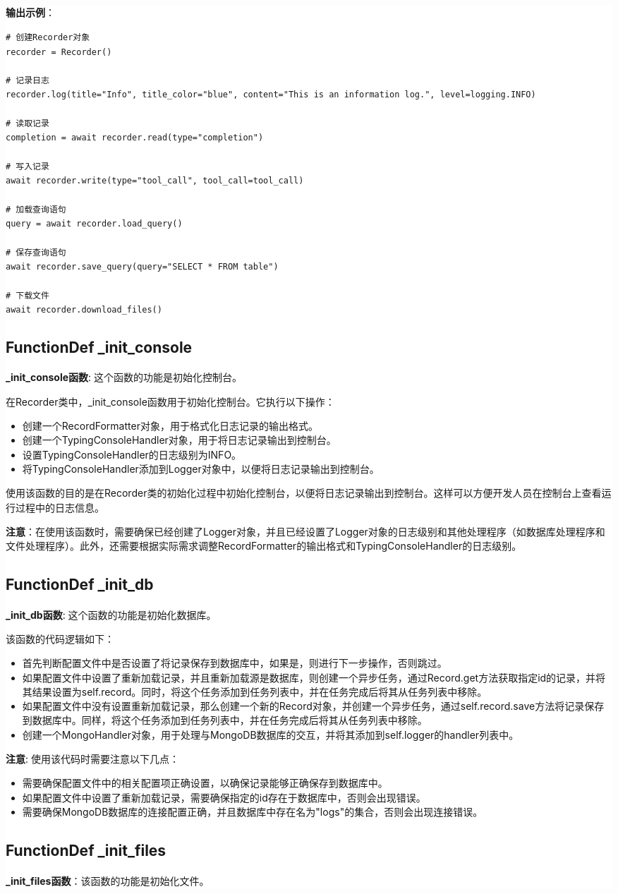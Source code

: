 **输出示例**：
```
# 创建Recorder对象
recorder = Recorder()

# 记录日志
recorder.log(title="Info", title_color="blue", content="This is an information log.", level=logging.INFO)

# 读取记录
completion = await recorder.read(type="completion")

# 写入记录
await recorder.write(type="tool_call", tool_call=tool_call)

# 加载查询语句
query = await recorder.load_query()

# 保存查询语句
await recorder.save_query(query="SELECT * FROM table")

# 下载文件
await recorder.download_files()
```
## FunctionDef _init_console
**_init_console函数**: 这个函数的功能是初始化控制台。

在Recorder类中，_init_console函数用于初始化控制台。它执行以下操作：
- 创建一个RecordFormatter对象，用于格式化日志记录的输出格式。
- 创建一个TypingConsoleHandler对象，用于将日志记录输出到控制台。
- 设置TypingConsoleHandler的日志级别为INFO。
- 将TypingConsoleHandler添加到Logger对象中，以便将日志记录输出到控制台。

使用该函数的目的是在Recorder类的初始化过程中初始化控制台，以便将日志记录输出到控制台。这样可以方便开发人员在控制台上查看运行过程中的日志信息。

**注意**：在使用该函数时，需要确保已经创建了Logger对象，并且已经设置了Logger对象的日志级别和其他处理程序（如数据库处理程序和文件处理程序）。此外，还需要根据实际需求调整RecordFormatter的输出格式和TypingConsoleHandler的日志级别。
## FunctionDef _init_db
**_init_db函数**: 这个函数的功能是初始化数据库。

该函数的代码逻辑如下：
- 首先判断配置文件中是否设置了将记录保存到数据库中，如果是，则进行下一步操作，否则跳过。
- 如果配置文件中设置了重新加载记录，并且重新加载源是数据库，则创建一个异步任务，通过Record.get方法获取指定id的记录，并将其结果设置为self.record。同时，将这个任务添加到任务列表中，并在任务完成后将其从任务列表中移除。
- 如果配置文件中没有设置重新加载记录，那么创建一个新的Record对象，并创建一个异步任务，通过self.record.save方法将记录保存到数据库中。同样，将这个任务添加到任务列表中，并在任务完成后将其从任务列表中移除。
- 创建一个MongoHandler对象，用于处理与MongoDB数据库的交互，并将其添加到self.logger的handler列表中。

**注意**: 使用该代码时需要注意以下几点：
- 需要确保配置文件中的相关配置项正确设置，以确保记录能够正确保存到数据库中。
- 如果配置文件中设置了重新加载记录，需要确保指定的id存在于数据库中，否则会出现错误。
- 需要确保MongoDB数据库的连接配置正确，并且数据库中存在名为"logs"的集合，否则会出现连接错误。
## FunctionDef _init_files
**_init_files函数**：该函数的功能是初始化文件。
